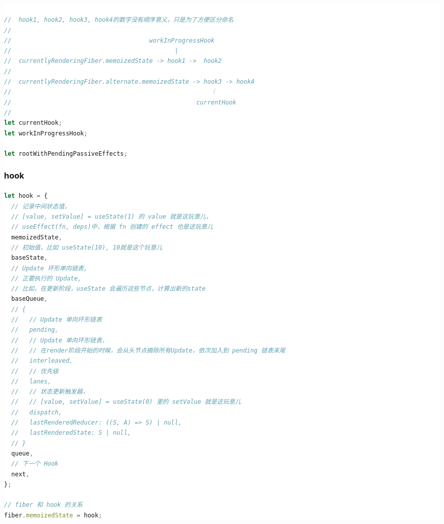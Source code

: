 ```js

//  hook1, hook2, hook3, hook4的数字没有顺序意义，只是为了方便区分命名
//
//                                      workInProgressHook
//                                             |
//  currentlyRenderingFiber.memoizedState -> hook1 ->  hook2
//
//  currentlyRenderingFiber.alternate.memoizedState -> hook3 -> hook4
//                                                       ｜
//                                                   currentHook
//
let currentHook;
let workInProgressHook;

let rootWithPendingPassiveEffects;
```

### hook

```js
let hook = {
  // 记录中间状态值，
  // [value, setValue] = useState(1) 的 value 就是这玩意儿，
  // useEffect(fn, deps)中，根据 fn 创建的 effect 也是这玩意儿
  memoizedState,
  // 初始值，比如 useState(10), 10就是这个玩意儿
  baseState,
  // Update 环形单向链表,
  // 正要执行的 Update,
  // 比如，在更新阶段，useState 会遍历这些节点，计算出新的state
  baseQueue,
  // {
  //   // Update 单向环形链表
  //   pending,
  //   // Update 单向环形链表，
  //   // 在render阶段开始的时候，会从头节点摘除所有Update，依次加入到 pending 链表末尾
  //   interleaved,
  //   // 优先级
  //   lanes,
  //   // 状态更新触发器，
  //   // [value, setValue] = useState(0) 里的 setValue 就是这玩意儿
  //   dispatch,
  //   lastRenderedReducer: ((S, A) => S) | null,
  //   lastRenderedState: S | null,
  // }
  queue,
  // 下一个 Hook
  next,
};

// fiber 和 hook 的关系
fiber.memoizedState = hook;
```
